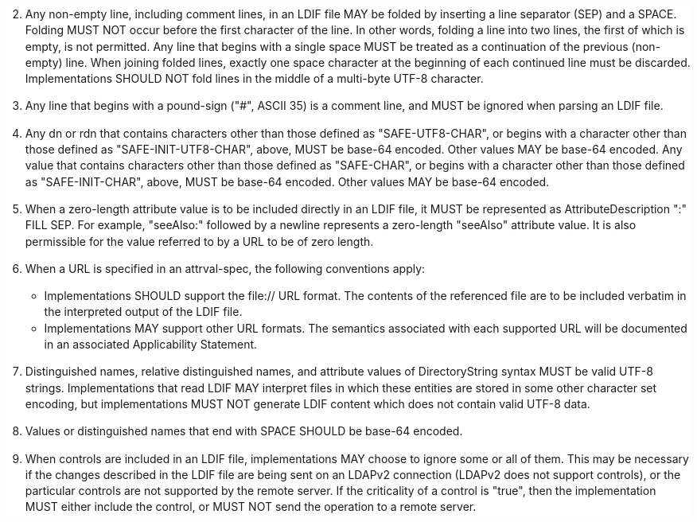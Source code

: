  2. Any non-empty line, including comment lines, in an LDIF file
    MAY be folded by inserting a line separator (SEP) and a SPACE.
    Folding MUST NOT occur before the first character of the line.
    In other words, folding a line into two lines, the first of
    which is empty, is not permitted. Any line that begins with a
    single space MUST be treated as a continuation of the previous
    (non-empty) line. When joining folded lines, exactly one space
    character at the beginning of each continued line must be
    discarded. Implementations SHOULD NOT fold lines in the middle
    of a multi-byte UTF-8 character.

 3. Any line that begins with a pound-sign ("#", ASCII 35) is a
    comment line, and MUST be ignored when parsing an LDIF file.

 4. Any dn or rdn that contains characters other than those
    defined as "SAFE-UTF8-CHAR", or begins with a character other
    than those defined as "SAFE-INIT-UTF8-CHAR", above, MUST be
    base-64 encoded.  Other values MAY be base-64 encoded.  Any
    value that contains characters other than those defined as
    "SAFE-CHAR", or begins with a character other than those
    defined as "SAFE-INIT-CHAR", above, MUST be base-64 encoded.
    Other values MAY be base-64 encoded.

 5. When a zero-length attribute value is to be included directly
    in an LDIF file, it MUST be represented as
    AttributeDescription ":" FILL SEP.  For example, "seeAlso:"
    followed by a newline represents a zero-length "seeAlso"
    attribute value.  It is also permissible for the value
    referred to by a URL to be of zero length.

 6. When a URL is specified in an attrval-spec, the following
    conventions apply:

    -  Implementations SHOULD support the file:// URL format.  The
       contents of the referenced file are to be included verbatim
       in the interpreted output of the LDIF file.
    -  Implementations MAY support other URL formats.  The
       semantics associated with each supported URL will be
       documented in an associated Applicability Statement.

 7. Distinguished names, relative distinguished names, and
    attribute values of DirectoryString syntax MUST be valid UTF-8
    strings.  Implementations that read LDIF MAY interpret files
    in which these entities are stored in some other character set
    encoding, but implementations MUST NOT generate LDIF content
    which does not contain valid UTF-8 data.

 8. Values or distinguished names that end with SPACE SHOULD be
    base-64 encoded.

 9. When controls are included in an LDIF file, implementations
    MAY choose to ignore some or all of them. This may be
    necessary if the changes described in the LDIF file are being
    sent on an LDAPv2 connection (LDAPv2 does not support
    controls), or the particular controls are not supported by the
    remote server. If the criticality of a control is "true", then
    the implementation MUST either include the control, or MUST
    NOT send the operation to a remote server.
